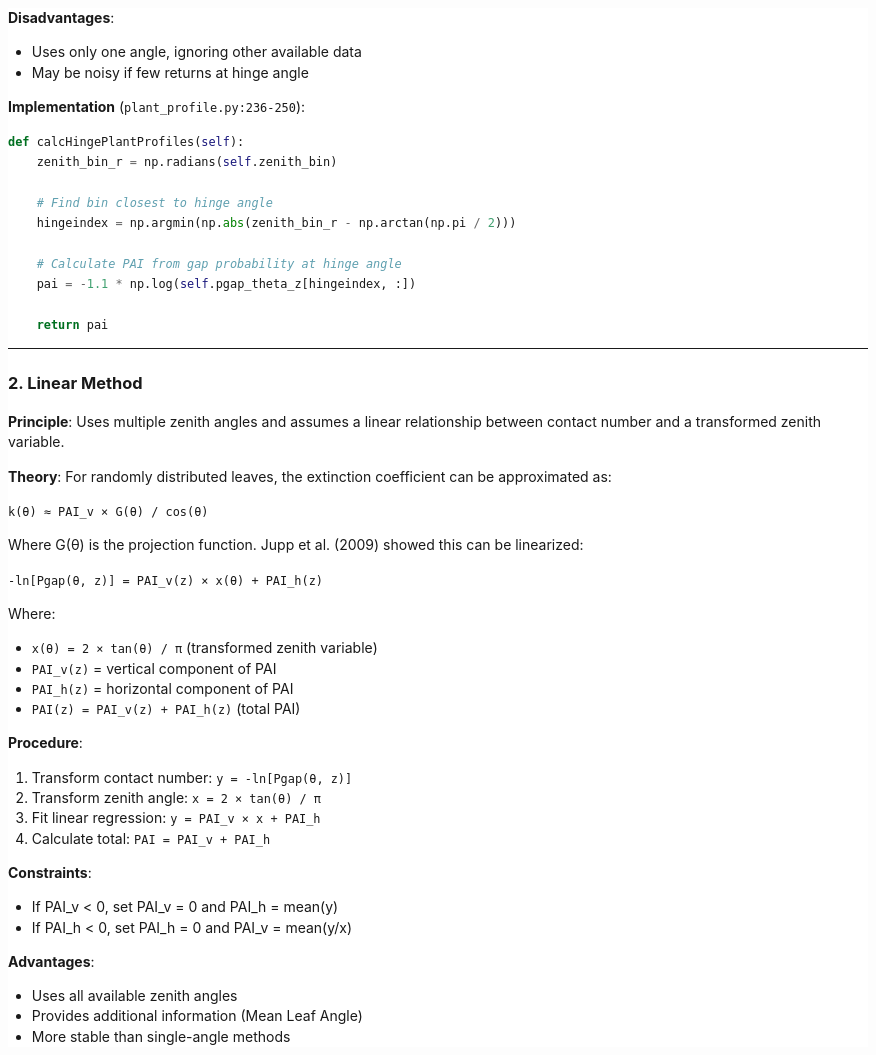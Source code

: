 **Disadvantages**:
- Uses only one angle, ignoring other available data
- May be noisy if few returns at hinge angle

**Implementation** (`plant_profile.py:236-250`):
```python
def calcHingePlantProfiles(self):
    zenith_bin_r = np.radians(self.zenith_bin)

    # Find bin closest to hinge angle
    hingeindex = np.argmin(np.abs(zenith_bin_r - np.arctan(np.pi / 2)))

    # Calculate PAI from gap probability at hinge angle
    pai = -1.1 * np.log(self.pgap_theta_z[hingeindex, :])

    return pai
```

---

### 2. Linear Method

**Principle**: Uses multiple zenith angles and assumes a linear relationship between contact number and a transformed zenith variable.

**Theory**: For randomly distributed leaves, the extinction coefficient can be approximated as:

```
k(θ) ≈ PAI_v × G(θ) / cos(θ)
```

Where G(θ) is the projection function. Jupp et al. (2009) showed this can be linearized:

```
-ln[Pgap(θ, z)] = PAI_v(z) × x(θ) + PAI_h(z)
```

Where:
- `x(θ) = 2 × tan(θ) / π` (transformed zenith variable)
- `PAI_v(z)` = vertical component of PAI
- `PAI_h(z)` = horizontal component of PAI
- `PAI(z) = PAI_v(z) + PAI_h(z)` (total PAI)

**Procedure**:
1. Transform contact number: `y = -ln[Pgap(θ, z)]`
2. Transform zenith angle: `x = 2 × tan(θ) / π`
3. Fit linear regression: `y = PAI_v × x + PAI_h`
4. Calculate total: `PAI = PAI_v + PAI_h`

**Constraints**:
- If PAI_v < 0, set PAI_v = 0 and PAI_h = mean(y)
- If PAI_h < 0, set PAI_h = 0 and PAI_v = mean(y/x)

**Advantages**:
- Uses all available zenith angles
- Provides additional information (Mean Leaf Angle)
- More stable than single-angle methods
